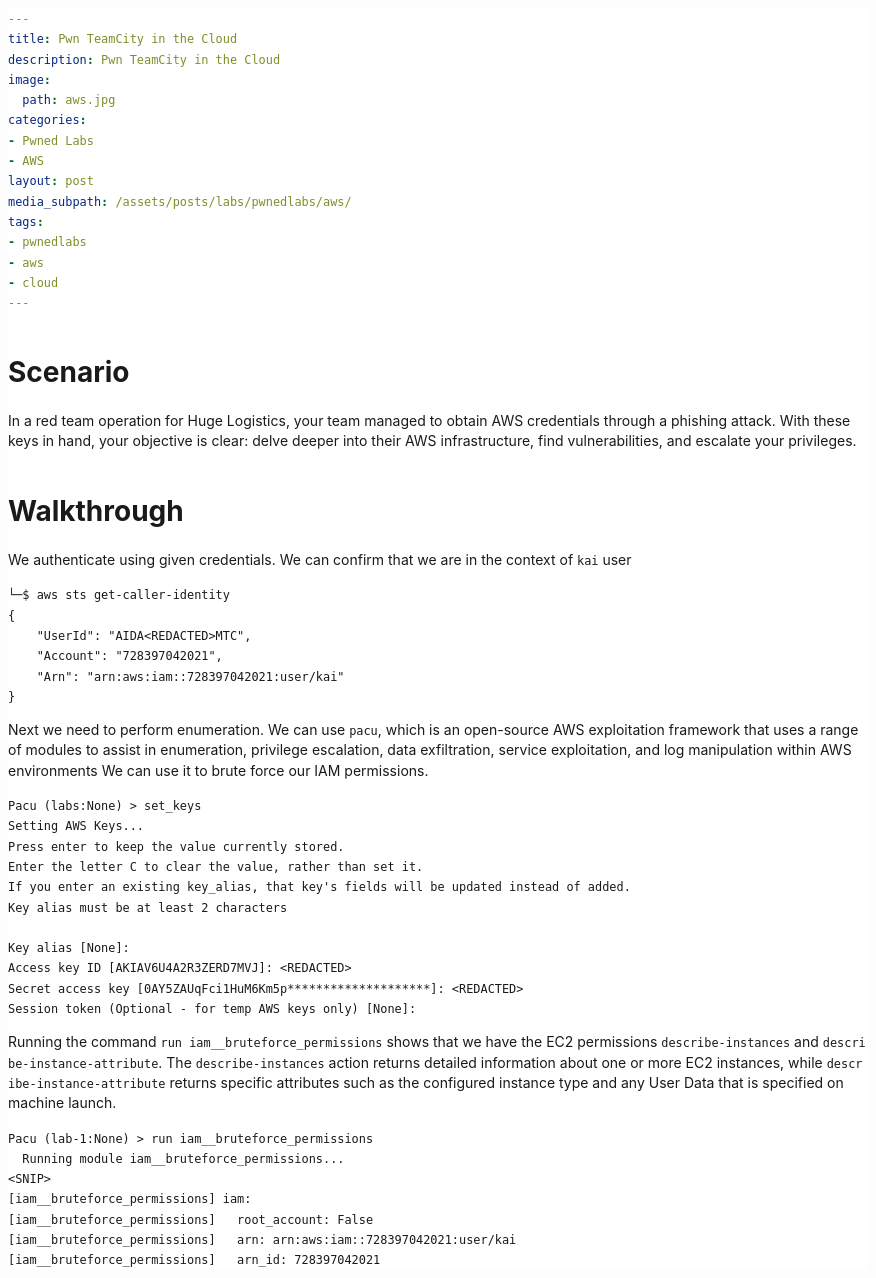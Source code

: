 ```yaml
---
title: Pwn TeamCity in the Cloud
description: Pwn TeamCity in the Cloud
image:
  path: aws.jpg
categories:
- Pwned Labs
- AWS
layout: post
media_subpath: /assets/posts/labs/pwnedlabs/aws/
tags:
- pwnedlabs
- aws
- cloud
---
```

# Scenario
In a red team operation for Huge Logistics, your team managed to obtain AWS credentials through a phishing attack. With these keys in hand, your objective is clear: delve deeper into their AWS infrastructure, find vulnerabilities, and escalate your privileges.

# Walkthrough
We authenticate using given credentials. We can confirm that we are in the context of `kai` user
```
└─$ aws sts get-caller-identity
{
    "UserId": "AIDA<REDACTED>MTC",
    "Account": "728397042021",
    "Arn": "arn:aws:iam::728397042021:user/kai"
}
```

Next we need to perform enumeration. We can use `pacu`, which is an open-source AWS exploitation framework that uses a range of modules to assist in enumeration, privilege escalation, data exfiltration, service exploitation, and log manipulation within AWS environments We can use it to brute force our IAM permissions.
```
Pacu (labs:None) > set_keys
Setting AWS Keys...
Press enter to keep the value currently stored.
Enter the letter C to clear the value, rather than set it.
If you enter an existing key_alias, that key's fields will be updated instead of added.
Key alias must be at least 2 characters

Key alias [None]: 
Access key ID [AKIAV6U4A2R3ZERD7MVJ]: <REDACTED>
Secret access key [0AY5ZAUqFci1HuM6Km5p********************]: <REDACTED>
Session token (Optional - for temp AWS keys only) [None]: 
```
Running the command `run iam__bruteforce_permissions` shows that we have the EC2 permissions `describe-instances` and `describe-instance-attribute`. The `describe-instances` action returns detailed information about one or more EC2 instances, while `describe-instance-attribute` returns specific attributes such as the configured instance type and any User Data that is specified on machine launch.
```
Pacu (lab-1:None) > run iam__bruteforce_permissions
  Running module iam__bruteforce_permissions...
<SNIP>
[iam__bruteforce_permissions] iam:
[iam__bruteforce_permissions]   root_account: False
[iam__bruteforce_permissions]   arn: arn:aws:iam::728397042021:user/kai
[iam__bruteforce_permissions]   arn_id: 728397042021
```